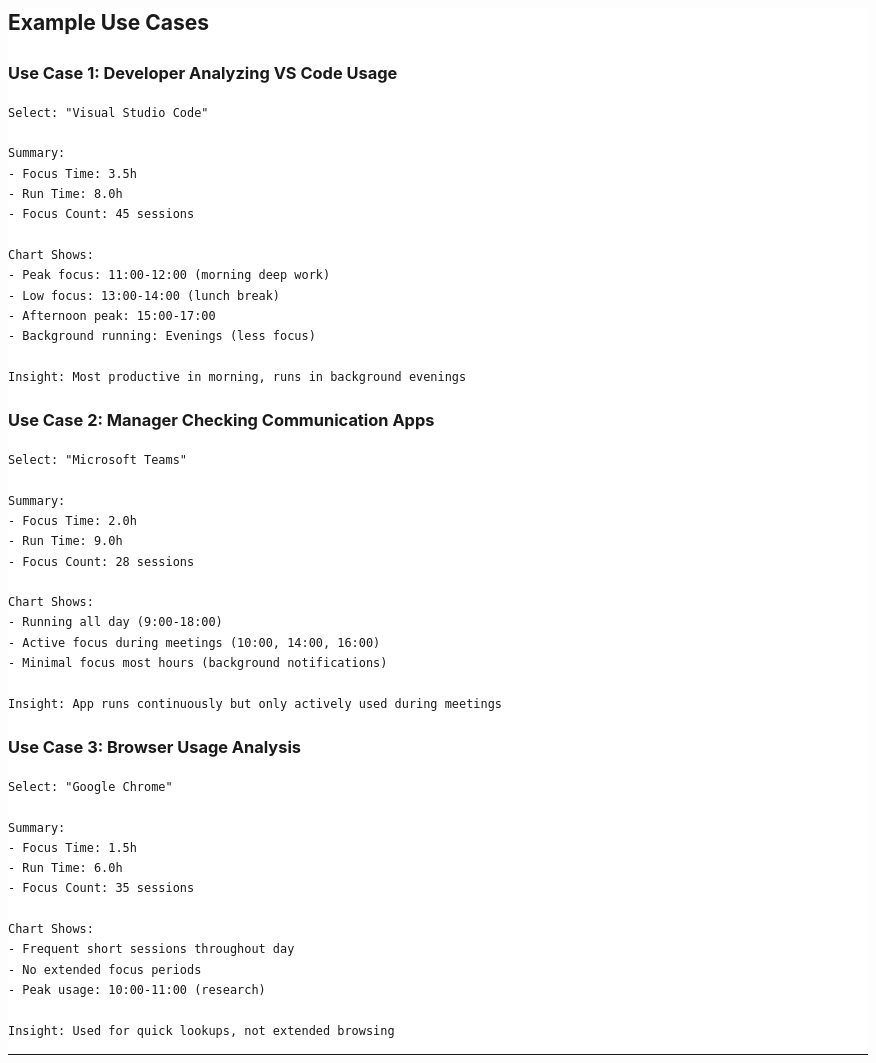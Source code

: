 
## Example Use Cases

### Use Case 1: Developer Analyzing VS Code Usage
```
Select: "Visual Studio Code"

Summary:
- Focus Time: 3.5h
- Run Time: 8.0h
- Focus Count: 45 sessions

Chart Shows:
- Peak focus: 11:00-12:00 (morning deep work)
- Low focus: 13:00-14:00 (lunch break)
- Afternoon peak: 15:00-17:00
- Background running: Evenings (less focus)

Insight: Most productive in morning, runs in background evenings
```

### Use Case 2: Manager Checking Communication Apps
```
Select: "Microsoft Teams"

Summary:
- Focus Time: 2.0h
- Run Time: 9.0h
- Focus Count: 28 sessions

Chart Shows:
- Running all day (9:00-18:00)
- Active focus during meetings (10:00, 14:00, 16:00)
- Minimal focus most hours (background notifications)

Insight: App runs continuously but only actively used during meetings
```

### Use Case 3: Browser Usage Analysis
```
Select: "Google Chrome"

Summary:
- Focus Time: 1.5h
- Run Time: 6.0h
- Focus Count: 35 sessions

Chart Shows:
- Frequent short sessions throughout day
- No extended focus periods
- Peak usage: 10:00-11:00 (research)

Insight: Used for quick lookups, not extended browsing
```

---